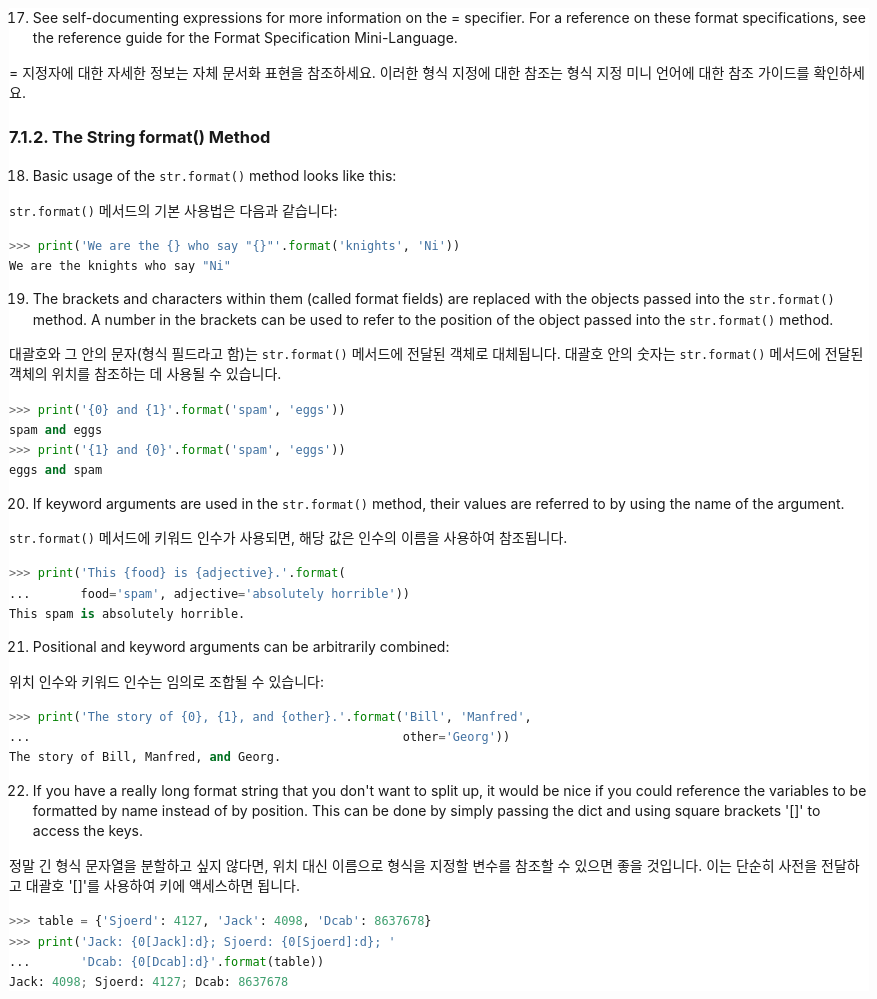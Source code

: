 17. See self-documenting expressions for more information on the = specifier. For a reference on these format specifications, see the reference guide for the Format Specification Mini-Language.

= 지정자에 대한 자세한 정보는 자체 문서화 표현을 참조하세요. 이러한 형식 지정에 대한 참조는 형식 지정 미니 언어에 대한 참조 가이드를 확인하세요.

### 7.1.2. The String format() Method

18. Basic usage of the `str.format()` method looks like this:

`str.format()` 메서드의 기본 사용법은 다음과 같습니다:

```python
>>> print('We are the {} who say "{}"'.format('knights', 'Ni'))
We are the knights who say "Ni"
```

19. The brackets and characters within them (called format fields) are replaced with the objects passed into the `str.format()` method. A number in the brackets can be used to refer to the position of the object passed into the `str.format()` method.

대괄호와 그 안의 문자(형식 필드라고 함)는 `str.format()` 메서드에 전달된 객체로 대체됩니다. 대괄호 안의 숫자는 `str.format()` 메서드에 전달된 객체의 위치를 참조하는 데 사용될 수 있습니다.

```python
>>> print('{0} and {1}'.format('spam', 'eggs'))
spam and eggs
>>> print('{1} and {0}'.format('spam', 'eggs'))
eggs and spam
```

20. If keyword arguments are used in the `str.format()` method, their values are referred to by using the name of the argument.

`str.format()` 메서드에 키워드 인수가 사용되면, 해당 값은 인수의 이름을 사용하여 참조됩니다.

```python
>>> print('This {food} is {adjective}.'.format(
...       food='spam', adjective='absolutely horrible'))
This spam is absolutely horrible.
```

21. Positional and keyword arguments can be arbitrarily combined:

위치 인수와 키워드 인수는 임의로 조합될 수 있습니다:

```python
>>> print('The story of {0}, {1}, and {other}.'.format('Bill', 'Manfred',
...                                                    other='Georg'))
The story of Bill, Manfred, and Georg.
```

22. If you have a really long format string that you don't want to split up, it would be nice if you could reference the variables to be formatted by name instead of by position. This can be done by simply passing the dict and using square brackets '[]' to access the keys.

정말 긴 형식 문자열을 분할하고 싶지 않다면, 위치 대신 이름으로 형식을 지정할 변수를 참조할 수 있으면 좋을 것입니다. 이는 단순히 사전을 전달하고 대괄호 '[]'를 사용하여 키에 액세스하면 됩니다.

```python
>>> table = {'Sjoerd': 4127, 'Jack': 4098, 'Dcab': 8637678}
>>> print('Jack: {0[Jack]:d}; Sjoerd: {0[Sjoerd]:d}; '
...       'Dcab: {0[Dcab]:d}'.format(table))
Jack: 4098; Sjoerd: 4127; Dcab: 8637678
```
